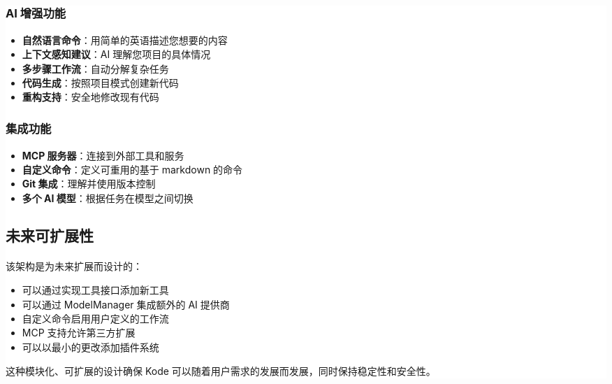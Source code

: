 ### AI 增强功能
- **自然语言命令**：用简单的英语描述您想要的内容
- **上下文感知建议**：AI 理解您项目的具体情况
- **多步骤工作流**：自动分解复杂任务
- **代码生成**：按照项目模式创建新代码
- **重构支持**：安全地修改现有代码

### 集成功能
- **MCP 服务器**：连接到外部工具和服务
- **自定义命令**：定义可重用的基于 markdown 的命令
- **Git 集成**：理解并使用版本控制
- **多个 AI 模型**：根据任务在模型之间切换

## 未来可扩展性

该架构是为未来扩展而设计的：
- 可以通过实现工具接口添加新工具
- 可以通过 ModelManager 集成额外的 AI 提供商
- 自定义命令启用用户定义的工作流
- MCP 支持允许第三方扩展
- 可以以最小的更改添加插件系统

这种模块化、可扩展的设计确保 Kode 可以随着用户需求的发展而发展，同时保持稳定性和安全性。